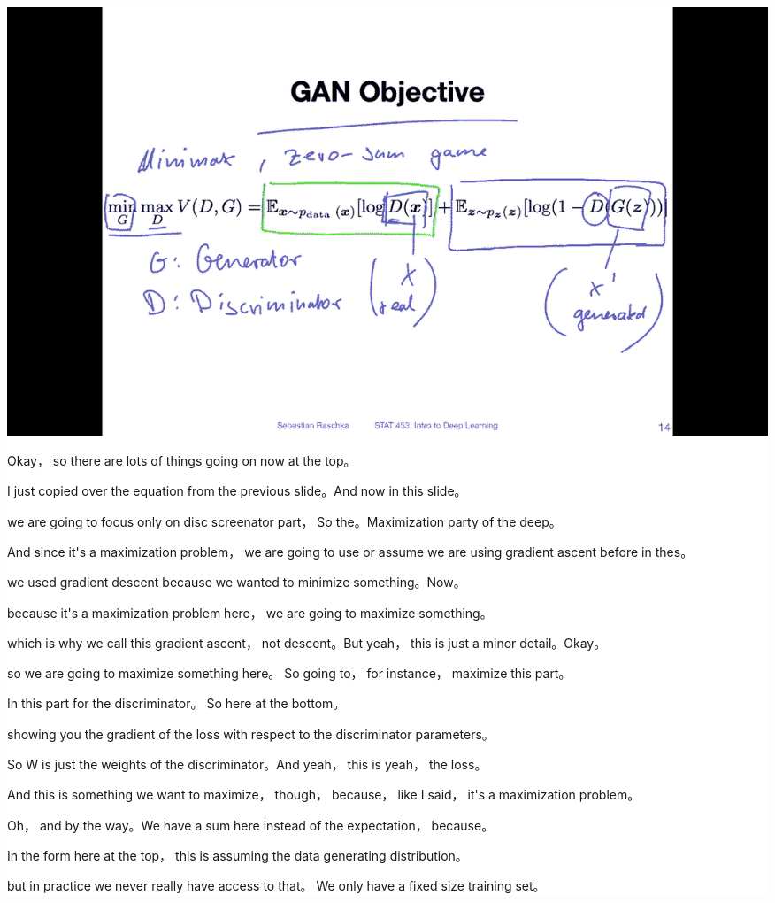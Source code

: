 ![](img/e633c4715e18b9915b05386427cb77cb_5.png)

Okay， so there are lots of things going on now at the top。

 I just copied over the equation from the previous slide。And now in this slide。

 we are going to focus only on disc screenator part， So the。Maximization party of the deep。

And since it's a maximization problem， we are going to use or assume we are using gradient ascent before in thes。

 we used gradient descent because we wanted to minimize something。Now。

 because it's a maximization problem here， we are going to maximize something。

 which is why we call this gradient ascent， not descent。But yeah， this is just a minor detail。Okay。

 so we are going to maximize something here。 So going to， for instance， maximize this part。

In this part for the discriminator。 So here at the bottom。

 showing you the gradient of the loss with respect to the discriminator parameters。

 So W is just the weights of the discriminator。And yeah， this is yeah， the loss。

And this is something we want to maximize， though， because， like I said， it's a maximization problem。

 Oh， and by the way。We have a sum here instead of the expectation， because。

In the form here at the top， this is assuming the data generating distribution。

 but in practice we never really have access to that。 We only have a fixed size training set。

